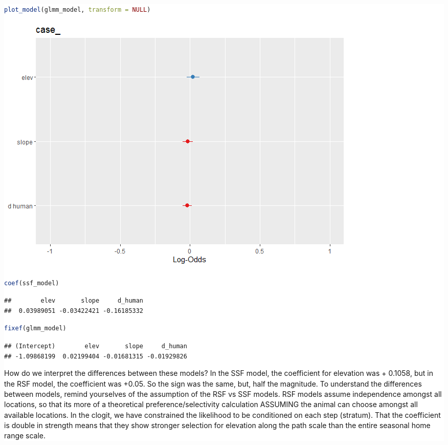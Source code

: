 ``` r
plot_model(glmm_model, transform = NULL)
```

![](README_files/figure-gfm/unnamed-chunk-41-2.png)

``` r
coef(ssf_model)
```

    ##        elev       slope     d_human 
    ##  0.03989051 -0.03422421 -0.16185332

``` r
fixef(glmm_model)
```

    ## (Intercept)        elev       slope     d_human 
    ## -1.09868199  0.02199404 -0.01681315 -0.01929826

How do we interpret the differences between these models? In the SSF
model, the coefficient for elevation was + 0.1058, but in the RSF model,
the coefficient was +0.05. So the sign was the same, but, half the
magnitude. To understand the differences between models, remind
yourselves of the assumption of the RSF vs SSF models. RSF models assume
independence amongst all locations, so that its more of a theoretical
preference/selectivity calculation ASSUMING the animal can choose
amongst all available locations. In the clogit, we have constrained the
likelihood to be conditioned on each step (stratum). That the
coefficient is double in strength means that they show stronger
selection for elevation along the path scale than the entire seasonal
home range scale.
